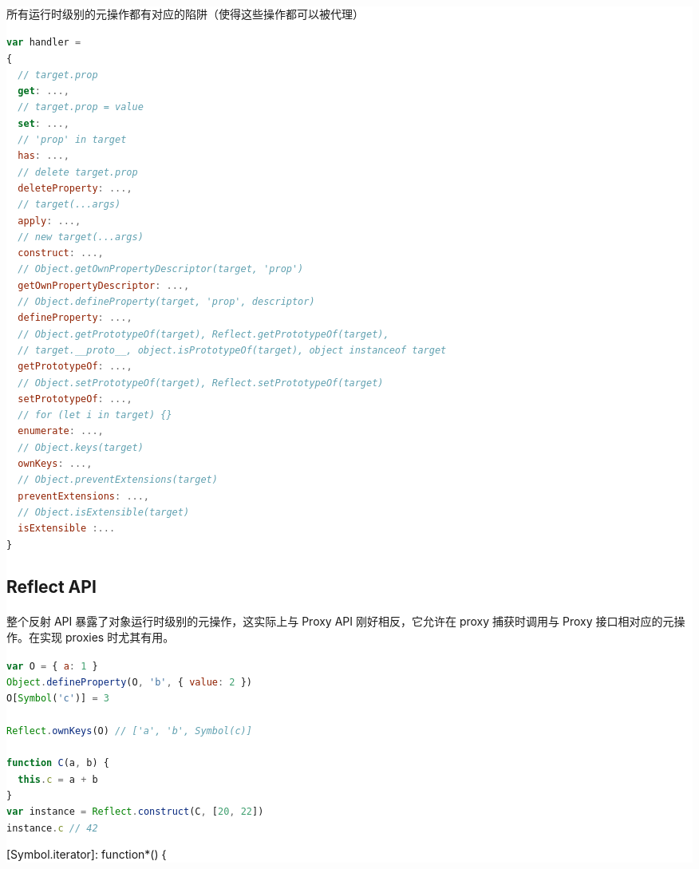 所有运行时级别的元操作都有对应的陷阱（使得这些操作都可以被代理）

```js
var handler =
{
  // target.prop
  get: ...,
  // target.prop = value
  set: ...,
  // 'prop' in target
  has: ...,
  // delete target.prop
  deleteProperty: ...,
  // target(...args)
  apply: ...,
  // new target(...args)
  construct: ...,
  // Object.getOwnPropertyDescriptor(target, 'prop')
  getOwnPropertyDescriptor: ...,
  // Object.defineProperty(target, 'prop', descriptor)
  defineProperty: ...,
  // Object.getPrototypeOf(target), Reflect.getPrototypeOf(target),
  // target.__proto__, object.isPrototypeOf(target), object instanceof target
  getPrototypeOf: ...,
  // Object.setPrototypeOf(target), Reflect.setPrototypeOf(target)
  setPrototypeOf: ...,
  // for (let i in target) {}
  enumerate: ...,
  // Object.keys(target)
  ownKeys: ...,
  // Object.preventExtensions(target)
  preventExtensions: ...,
  // Object.isExtensible(target)
  isExtensible :...
}
```

## Reflect API

整个反射 API 暴露了对象运行时级别的元操作，这实际上与 Proxy API 刚好相反，它允许在 proxy 捕获时调用与 Proxy 接口相对应的元操作。在实现 proxies 时尤其有用。

```js
var O = { a: 1 }
Object.defineProperty(O, 'b', { value: 2 })
O[Symbol('c')] = 3

Reflect.ownKeys(O) // ['a', 'b', Symbol(c)]

function C(a, b) {
  this.c = a + b
}
var instance = Reflect.construct(C, [20, 22])
instance.c // 42
```


  ['__proto__']: somethingElse,
  ['prop_' + (() => 42)()]: 42
  [Symbol.iterator]: function*() {
